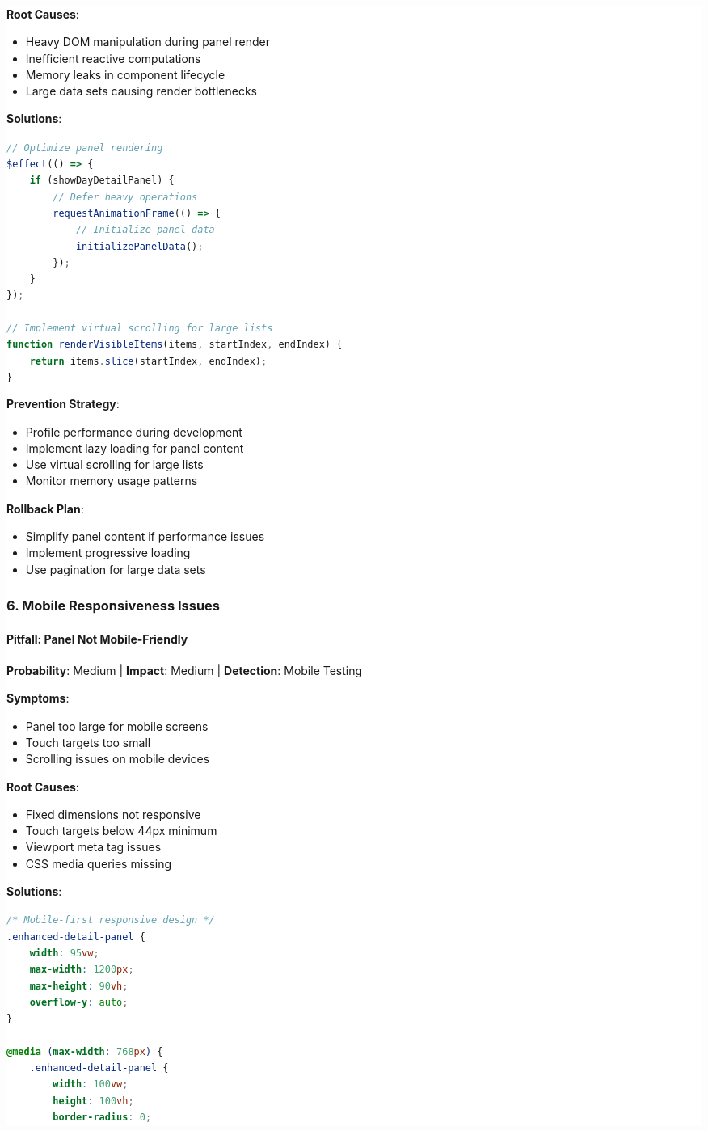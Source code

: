 **Root Causes**:
- Heavy DOM manipulation during panel render
- Inefficient reactive computations
- Memory leaks in component lifecycle
- Large data sets causing render bottlenecks

**Solutions**:
```javascript
// Optimize panel rendering
$effect(() => {
    if (showDayDetailPanel) {
        // Defer heavy operations
        requestAnimationFrame(() => {
            // Initialize panel data
            initializePanelData();
        });
    }
});

// Implement virtual scrolling for large lists
function renderVisibleItems(items, startIndex, endIndex) {
    return items.slice(startIndex, endIndex);
}
```

**Prevention Strategy**:
- Profile performance during development
- Implement lazy loading for panel content
- Use virtual scrolling for large lists
- Monitor memory usage patterns

**Rollback Plan**:
- Simplify panel content if performance issues
- Implement progressive loading
- Use pagination for large data sets

### 6. Mobile Responsiveness Issues

#### **Pitfall**: Panel Not Mobile-Friendly
**Probability**: Medium | **Impact**: Medium | **Detection**: Mobile Testing

**Symptoms**:
- Panel too large for mobile screens
- Touch targets too small
- Scrolling issues on mobile devices

**Root Causes**:
- Fixed dimensions not responsive
- Touch targets below 44px minimum
- Viewport meta tag issues
- CSS media queries missing

**Solutions**:
```css
/* Mobile-first responsive design */
.enhanced-detail-panel {
    width: 95vw;
    max-width: 1200px;
    max-height: 90vh;
    overflow-y: auto;
}

@media (max-width: 768px) {
    .enhanced-detail-panel {
        width: 100vw;
        height: 100vh;
        border-radius: 0;
```